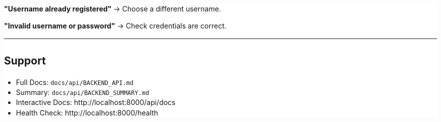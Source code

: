 **"Username already registered"**
→ Choose a different username.

**"Invalid username or password"**
→ Check credentials are correct.

---

## Support

- Full Docs: `docs/api/BACKEND_API.md`
- Summary: `docs/api/BACKEND_SUMMARY.md`
- Interactive Docs: http://localhost:8000/api/docs
- Health Check: http://localhost:8000/health
